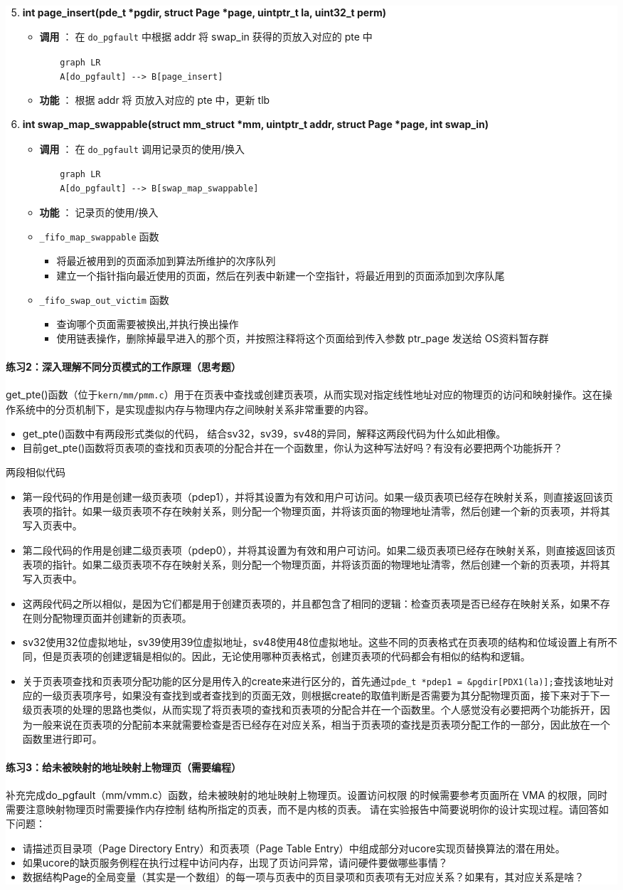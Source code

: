 5. **int page_insert(pde_t \*pgdir, struct Page \*page, uintptr_t la, uint32_t perm)**
   - **调用** ： 在 `do_pgfault`  中根据 addr 将 swap_in 获得的页放入对应的 pte 中

      ```mermaid
          graph LR
          A[do_pgfault] --> B[page_insert]
      ```

   - **功能** ： 根据 addr 将 页放入对应的 pte 中，更新 tlb

6. **int swap_map_swappable(struct mm_struct \*mm, uintptr_t addr, struct Page \*page, int swap_in)**
   - **调用** ： 在 `do_pgfault`  调用记录页的使用/换入

      ```mermaid
          graph LR
          A[do_pgfault] --> B[swap_map_swappable]
      ```

   - **功能** ： 记录页的使用/换入
   - `_fifo_map_swappable` 函数
     - 将最近被用到的页面添加到算法所维护的次序队列
     - 建立一个指针指向最近使用的页面，然后在列表中新建一个空指针，将最近用到的页面添加到次序队尾

   - `_fifo_swap_out_victim` 函数
     - 查询哪个页面需要被换出,并执行换出操作
     - 使用链表操作，删除掉最早进入的那个页，并按照注释将这个页面给到传入参数 ptr_page
发送给 OS资料暂存群​​​










#### 练习2：深入理解不同分页模式的工作原理（思考题）
get_pte()函数（位于`kern/mm/pmm.c`）用于在页表中查找或创建页表项，从而实现对指定线性地址对应的物理页的访问和映射操作。这在操作系统中的分页机制下，是实现虚拟内存与物理内存之间映射关系非常重要的内容。
 - get_pte()函数中有两段形式类似的代码， 结合sv32，sv39，sv48的异同，解释这两段代码为什么如此相像。
 - 目前get_pte()函数将页表项的查找和页表项的分配合并在一个函数里，你认为这种写法好吗？有没有必要把两个功能拆开？

两段相似代码
- 第一段代码的作用是创建一级页表项（pdep1），并将其设置为有效和用户可访问。如果一级页表项已经存在映射关系，则直接返回该页表项的指针。如果一级页表项不存在映射关系，则分配一个物理页面，并将该页面的物理地址清零，然后创建一个新的页表项，并将其写入页表中。
- 第二段代码的作用是创建二级页表项（pdep0），并将其设置为有效和用户可访问。如果二级页表项已经存在映射关系，则直接返回该页表项的指针。如果二级页表项不存在映射关系，则分配一个物理页面，并将该页面的物理地址清零，然后创建一个新的页表项，并将其写入页表中。
- 这两段代码之所以相似，是因为它们都是用于创建页表项的，并且都包含了相同的逻辑：检查页表项是否已经存在映射关系，如果不存在则分配物理页面并创建新的页表项。
- sv32使用32位虚拟地址，sv39使用39位虚拟地址，sv48使用48位虚拟地址。这些不同的页表格式在页表项的结构和位域设置上有所不同，但是页表项的创建逻辑是相似的。因此，无论使用哪种页表格式，创建页表项的代码都会有相似的结构和逻辑。

- 关于页表项查找和页表项分配功能的区分是用传入的create来进行区分的，首先通过`pde_t *pdep1 = &pgdir[PDX1(la)];`查找该地址对应的一级页表项序号，如果没有查找到或者查找到的页面无效，则根据create的取值判断是否需要为其分配物理页面，接下来对于下一级页表项的处理的思路也类似，从而实现了将页表项的查找和页表项的分配合并在一个函数里。个人感觉没有必要把两个功能拆开，因为一般来说在页表项的分配前本来就需要检查是否已经存在对应关系，相当于页表项的查找是页表项分配工作的一部分，因此放在一个函数里进行即可。

#### 练习3：给未被映射的地址映射上物理页（需要编程）
补充完成do_pgfault（mm/vmm.c）函数，给未被映射的地址映射上物理页。设置访问权限 的时候需要参考页面所在 VMA 的权限，同时需要注意映射物理页时需要操作内存控制 结构所指定的页表，而不是内核的页表。
请在实验报告中简要说明你的设计实现过程。请回答如下问题：
 - 请描述页目录项（Page Directory Entry）和页表项（Page Table Entry）中组成部分对ucore实现页替换算法的潜在用处。
 - 如果ucore的缺页服务例程在执行过程中访问内存，出现了页访问异常，请问硬件要做哪些事情？
- 数据结构Page的全局变量（其实是一个数组）的每一项与页表中的页目录项和页表项有无对应关系？如果有，其对应关系是啥？
